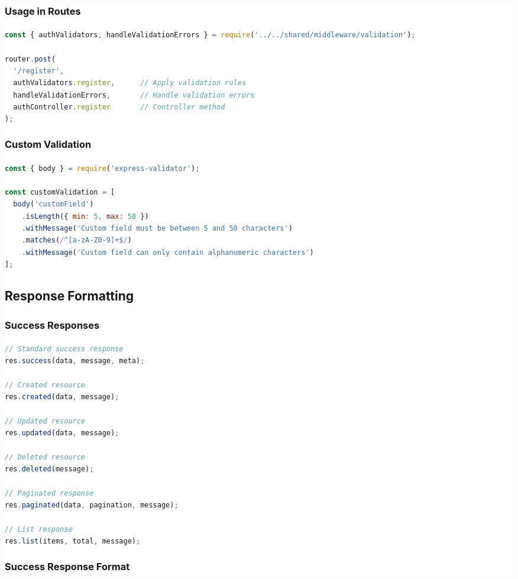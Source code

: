 ### Usage in Routes

```javascript
const { authValidators, handleValidationErrors } = require('../../shared/middleware/validation');

router.post(
  '/register',
  authValidators.register,      // Apply validation rules
  handleValidationErrors,       // Handle validation errors
  authController.register       // Controller method
);
```

### Custom Validation

```javascript
const { body } = require('express-validator');

const customValidation = [
  body('customField')
    .isLength({ min: 5, max: 50 })
    .withMessage('Custom field must be between 5 and 50 characters')
    .matches(/^[a-zA-Z0-9]+$/)
    .withMessage('Custom field can only contain alphanumeric characters')
];
```

## Response Formatting

### Success Responses

```javascript
// Standard success response
res.success(data, message, meta);

// Created resource
res.created(data, message);

// Updated resource
res.updated(data, message);

// Deleted resource
res.deleted(message);

// Paginated response
res.paginated(data, pagination, message);

// List response
res.list(items, total, message);
```

### Success Response Format
